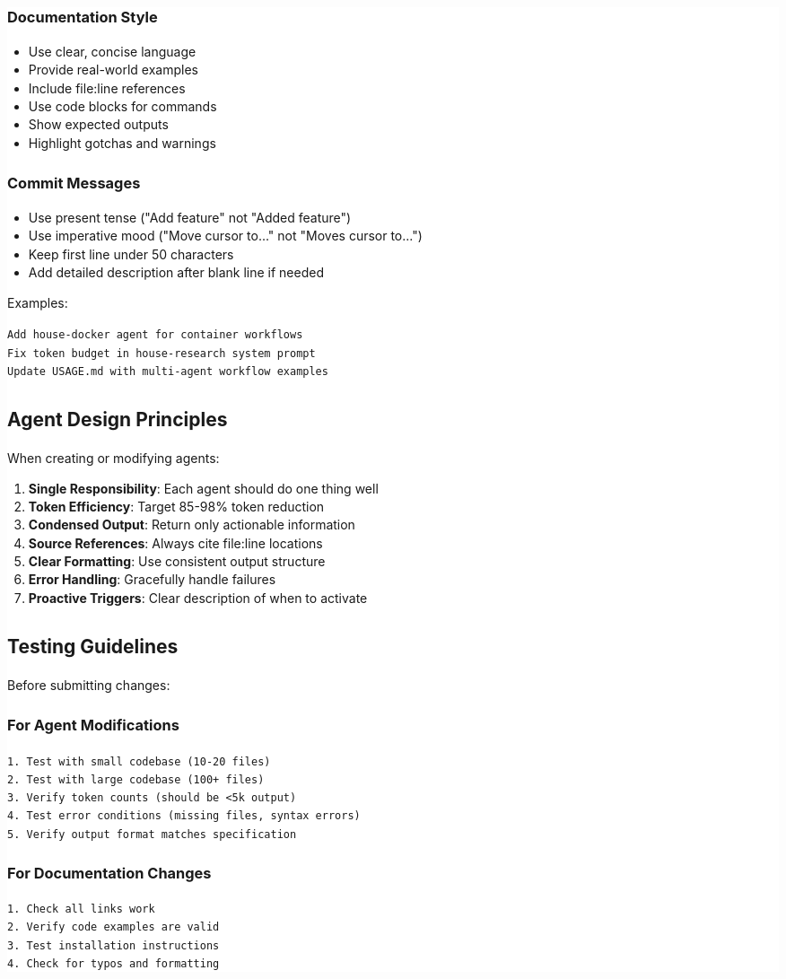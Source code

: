 ### Documentation Style

- Use clear, concise language
- Provide real-world examples
- Include file:line references
- Use code blocks for commands
- Show expected outputs
- Highlight gotchas and warnings

### Commit Messages

- Use present tense ("Add feature" not "Added feature")
- Use imperative mood ("Move cursor to..." not "Moves cursor to...")
- Keep first line under 50 characters
- Add detailed description after blank line if needed

Examples:
```
Add house-docker agent for container workflows
Fix token budget in house-research system prompt
Update USAGE.md with multi-agent workflow examples
```

## Agent Design Principles

When creating or modifying agents:

1. **Single Responsibility**: Each agent should do one thing well
2. **Token Efficiency**: Target 85-98% token reduction
3. **Condensed Output**: Return only actionable information
4. **Source References**: Always cite file:line locations
5. **Clear Formatting**: Use consistent output structure
6. **Error Handling**: Gracefully handle failures
7. **Proactive Triggers**: Clear description of when to activate

## Testing Guidelines

Before submitting changes:

### For Agent Modifications
```
1. Test with small codebase (10-20 files)
2. Test with large codebase (100+ files)
3. Verify token counts (should be <5k output)
4. Test error conditions (missing files, syntax errors)
5. Verify output format matches specification
```

### For Documentation Changes
```
1. Check all links work
2. Verify code examples are valid
3. Test installation instructions
4. Check for typos and formatting
```
